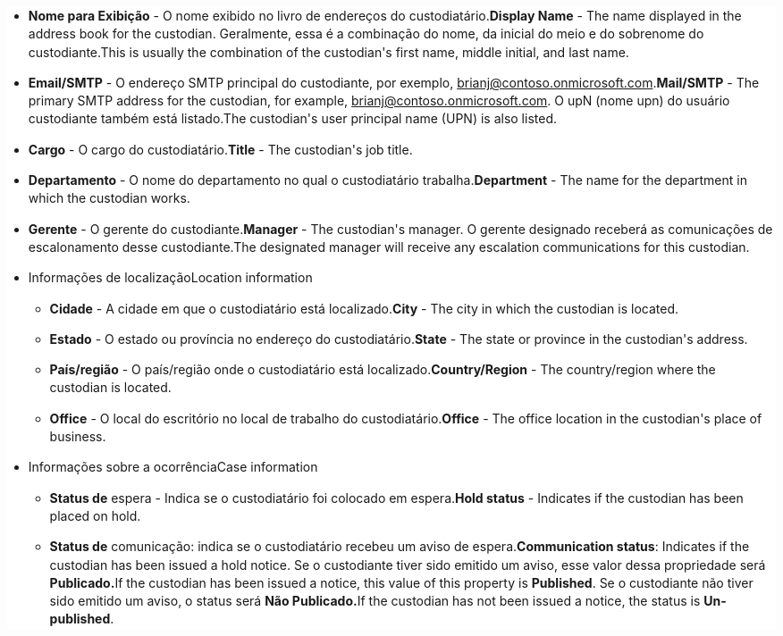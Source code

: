   - <span data-ttu-id="3857d-110">**Nome para Exibição** - O nome exibido no livro de endereços do custodiatário.</span><span class="sxs-lookup"><span data-stu-id="3857d-110">**Display Name** - The name displayed in the address book for the custodian.</span></span> <span data-ttu-id="3857d-111">Geralmente, essa é a combinação do nome, da inicial do meio e do sobrenome do custodiante.</span><span class="sxs-lookup"><span data-stu-id="3857d-111">This is usually the combination of the custodian's first name, middle initial, and last name.</span></span>
  
   - <span data-ttu-id="3857d-112">**Email/SMTP** - O endereço SMTP principal do custodiante, por exemplo, brianj@contoso.onmicrosoft.com.</span><span class="sxs-lookup"><span data-stu-id="3857d-112">**Mail/SMTP** - The primary SMTP address for the custodian, for example, brianj@contoso.onmicrosoft.com.</span></span> <span data-ttu-id="3857d-113">O upN (nome upn) do usuário custodiante também está listado.</span><span class="sxs-lookup"><span data-stu-id="3857d-113">The custodian's user principal name (UPN) is also listed.</span></span>

  - <span data-ttu-id="3857d-114">**Cargo** - O cargo do custodiatário.</span><span class="sxs-lookup"><span data-stu-id="3857d-114">**Title** - The custodian's job title.</span></span>

  - <span data-ttu-id="3857d-115">**Departamento** - O nome do departamento no qual o custodiatário trabalha.</span><span class="sxs-lookup"><span data-stu-id="3857d-115">**Department** - The name for the department in which the custodian works.</span></span>

  - <span data-ttu-id="3857d-116">**Gerente** - O gerente do custodiante.</span><span class="sxs-lookup"><span data-stu-id="3857d-116">**Manager** - The custodian's manager.</span></span> <span data-ttu-id="3857d-117">O gerente designado receberá as comunicações de escalonamento desse custodiante.</span><span class="sxs-lookup"><span data-stu-id="3857d-117">The designated manager will receive any escalation communications for this custodian.</span></span>
  
- <span data-ttu-id="3857d-118">Informações de localização</span><span class="sxs-lookup"><span data-stu-id="3857d-118">Location information</span></span>

  - <span data-ttu-id="3857d-119">**Cidade** - A cidade em que o custodiatário está localizado.</span><span class="sxs-lookup"><span data-stu-id="3857d-119">**City** - The city in which the custodian is located.</span></span>

  - <span data-ttu-id="3857d-120">**Estado** - O estado ou província no endereço do custodiatário.</span><span class="sxs-lookup"><span data-stu-id="3857d-120">**State** - The state or province in the custodian's address.</span></span>

  - <span data-ttu-id="3857d-121">**País/região** - O país/região onde o custodiatário está localizado.</span><span class="sxs-lookup"><span data-stu-id="3857d-121">**Country/Region** - The country/region where the custodian is located.</span></span>

  - <span data-ttu-id="3857d-122">**Office** - O local do escritório no local de trabalho do custodiatário.</span><span class="sxs-lookup"><span data-stu-id="3857d-122">**Office** - The office location in the custodian's place of business.</span></span>

- <span data-ttu-id="3857d-123">Informações sobre a ocorrência</span><span class="sxs-lookup"><span data-stu-id="3857d-123">Case information</span></span>

  - <span data-ttu-id="3857d-124">**Status de** espera - Indica se o custodiatário foi colocado em espera.</span><span class="sxs-lookup"><span data-stu-id="3857d-124">**Hold status** - Indicates if the custodian has been placed on hold.</span></span> 

  - <span data-ttu-id="3857d-125">**Status de** comunicação: indica se o custodiatário recebeu um aviso de espera.</span><span class="sxs-lookup"><span data-stu-id="3857d-125">**Communication status**: Indicates if the custodian has been issued a hold notice.</span></span> <span data-ttu-id="3857d-126">Se o custodiante tiver sido emitido um aviso, esse valor dessa propriedade será **Publicado.**</span><span class="sxs-lookup"><span data-stu-id="3857d-126">If the custodian has been issued a notice, this value of this property is **Published**.</span></span> <span data-ttu-id="3857d-127">Se o custodiante não tiver sido emitido um aviso, o status será **Não Publicado.**</span><span class="sxs-lookup"><span data-stu-id="3857d-127">If the custodian has not been issued a notice, the status is **Un-published**.</span></span> 
